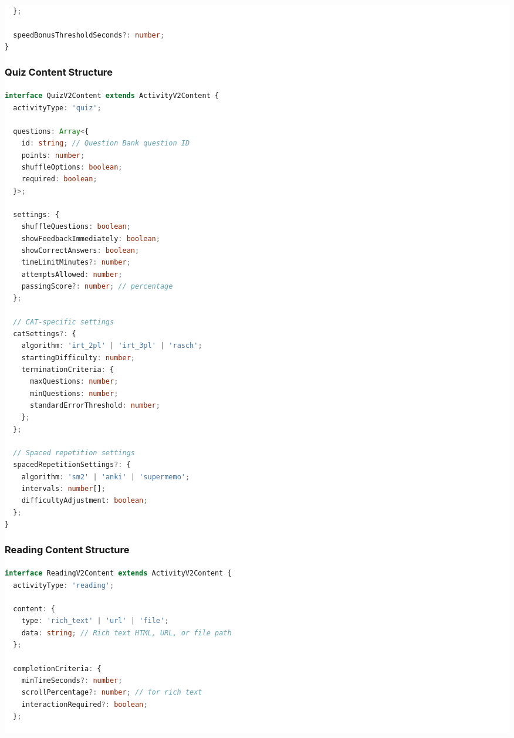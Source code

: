 ```typescript
  };
  
  speedBonusThresholdSeconds?: number;
}
```

### Quiz Content Structure
```typescript
interface QuizV2Content extends ActivityV2Content {
  activityType: 'quiz';
  
  questions: Array<{
    id: string; // Question Bank question ID
    points: number;
    shuffleOptions: boolean;
    required: boolean;
  }>;
  
  settings: {
    shuffleQuestions: boolean;
    showFeedbackImmediately: boolean;
    showCorrectAnswers: boolean;
    timeLimitMinutes?: number;
    attemptsAllowed: number;
    passingScore?: number; // percentage
  };
  
  // CAT-specific settings
  catSettings?: {
    algorithm: 'irt_2pl' | 'irt_3pl' | 'rasch';
    startingDifficulty: number;
    terminationCriteria: {
      maxQuestions: number;
      minQuestions: number;
      standardErrorThreshold: number;
    };
  };
  
  // Spaced repetition settings
  spacedRepetitionSettings?: {
    algorithm: 'sm2' | 'anki' | 'supermemo';
    intervals: number[];
    difficultyAdjustment: boolean;
  };
}
```

### Reading Content Structure
```typescript
interface ReadingV2Content extends ActivityV2Content {
  activityType: 'reading';
  
  content: {
    type: 'rich_text' | 'url' | 'file';
    data: string; // Rich text HTML, URL, or file path
  };
  
  completionCriteria: {
    minTimeSeconds?: number;
    scrollPercentage?: number; // for rich text
    interactionRequired?: boolean;
  };
  
```